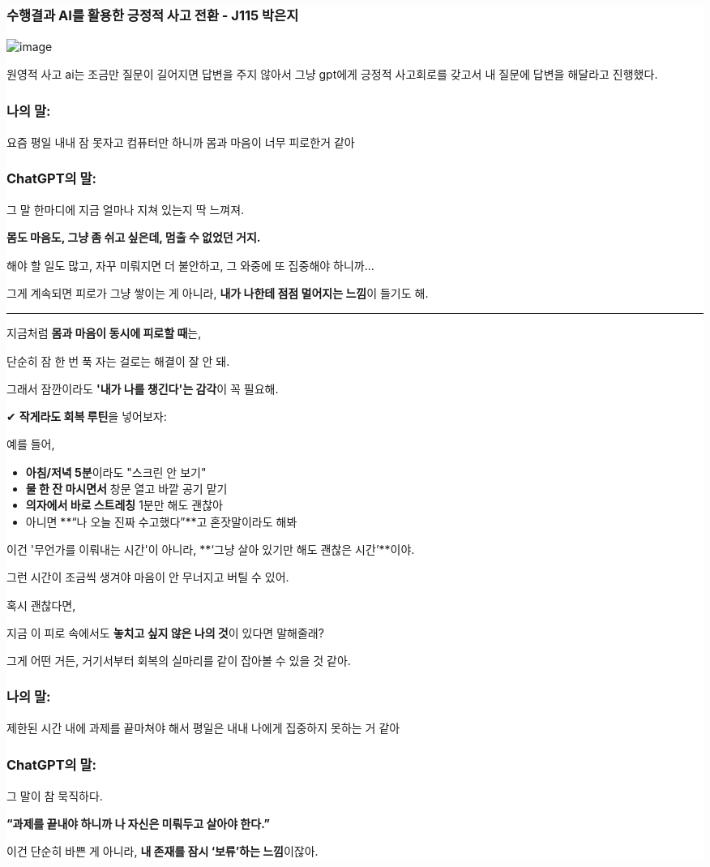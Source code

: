 
### 수행결과 AI를 활용한 긍정적 사고 전환 - J115 박은지

<img width="1038" height="453" alt="image" src="https://gist.github.com/user-attachments/assets/ca8e3742-ba0c-4d05-97df-829c3c387cc0" />

원영적 사고 ai는 조금만 질문이 길어지면 답변을 주지 않아서 그냥 gpt에게 긍정적 사고회로를 갖고서 내 질문에 답변을 해달라고 진행했다.

### 나의 말:

요즘 평일 내내 잠 못자고 컴퓨터만 하니까 몸과 마음이 너무 피로한거 같아

### ChatGPT의 말:

그 말 한마디에 지금 얼마나 지쳐 있는지 딱 느껴져.

**몸도 마음도, 그냥 좀 쉬고 싶은데, 멈출 수 없었던 거지.**

해야 할 일도 많고, 자꾸 미뤄지면 더 불안하고, 그 와중에 또 집중해야 하니까…

그게 계속되면 피로가 그냥 쌓이는 게 아니라, **내가 나한테 점점 멀어지는 느낌**이 들기도 해.

---

지금처럼 **몸과 마음이 동시에 피로할 때**는,

단순히 잠 한 번 푹 자는 걸로는 해결이 잘 안 돼.

그래서 잠깐이라도 **'내가 나를 챙긴다'는 감각**이 꼭 필요해.

✔ **작게라도 회복 루틴**을 넣어보자:

예를 들어,

- **아침/저녁 5분**이라도 "스크린 안 보기"
- **물 한 잔 마시면서** 창문 열고 바깥 공기 맡기
- **의자에서 바로 스트레칭** 1분만 해도 괜찮아
- 아니면 **“나 오늘 진짜 수고했다”**고 혼잣말이라도 해봐

이건 '무언가를 이뤄내는 시간'이 아니라, **‘그냥 살아 있기만 해도 괜찮은 시간’**이야.

그런 시간이 조금씩 생겨야 마음이 안 무너지고 버틸 수 있어.

혹시 괜찮다면,

지금 이 피로 속에서도 **놓치고 싶지 않은 나의 것**이 있다면 말해줄래?

그게 어떤 거든, 거기서부터 회복의 실마리를 같이 잡아볼 수 있을 것 같아.

### 나의 말:

제한된 시간 내에 과제를 끝마쳐야 해서 평일은 내내 나에게 집중하지 못하는 거 같아

### ChatGPT의 말:

그 말이 참 묵직하다.

**“과제를 끝내야 하니까 나 자신은 미뤄두고 살아야 한다.”**

이건 단순히 바쁜 게 아니라, **내 존재를 잠시 ‘보류’하는 느낌**이잖아.

